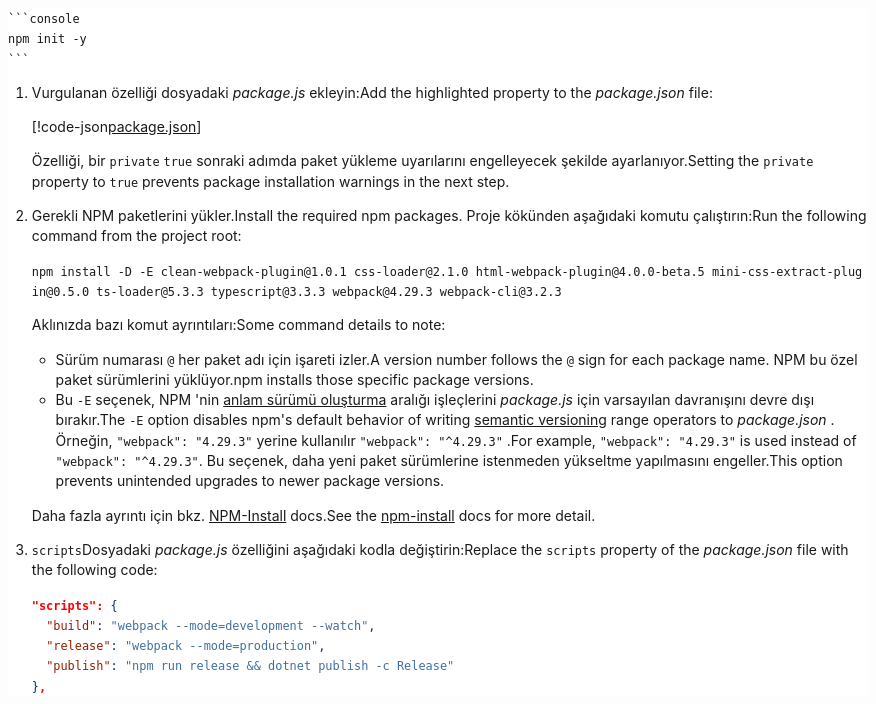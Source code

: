     ```console
    npm init -y
    ```

1. <span data-ttu-id="df4b2-297">Vurgulanan özelliği dosyadaki *package.js* ekleyin:</span><span class="sxs-lookup"><span data-stu-id="df4b2-297">Add the highlighted property to the *package.json* file:</span></span>

    [!code-json[package.json](signalr-typescript-webpack/sample/2.x/snippets/package1.json?highlight=4)]

    <span data-ttu-id="df4b2-298">Özelliği, bir `private` `true` sonraki adımda paket yükleme uyarılarını engelleyecek şekilde ayarlanıyor.</span><span class="sxs-lookup"><span data-stu-id="df4b2-298">Setting the `private` property to `true` prevents package installation warnings in the next step.</span></span>

1. <span data-ttu-id="df4b2-299">Gerekli NPM paketlerini yükler.</span><span class="sxs-lookup"><span data-stu-id="df4b2-299">Install the required npm packages.</span></span> <span data-ttu-id="df4b2-300">Proje kökünden aşağıdaki komutu çalıştırın:</span><span class="sxs-lookup"><span data-stu-id="df4b2-300">Run the following command from the project root:</span></span>

    ```console
    npm install -D -E clean-webpack-plugin@1.0.1 css-loader@2.1.0 html-webpack-plugin@4.0.0-beta.5 mini-css-extract-plugin@0.5.0 ts-loader@5.3.3 typescript@3.3.3 webpack@4.29.3 webpack-cli@3.2.3
    ```

    <span data-ttu-id="df4b2-301">Aklınızda bazı komut ayrıntıları:</span><span class="sxs-lookup"><span data-stu-id="df4b2-301">Some command details to note:</span></span>

    * <span data-ttu-id="df4b2-302">Sürüm numarası `@` her paket adı için işareti izler.</span><span class="sxs-lookup"><span data-stu-id="df4b2-302">A version number follows the `@` sign for each package name.</span></span> <span data-ttu-id="df4b2-303">NPM bu özel paket sürümlerini yüklüyor.</span><span class="sxs-lookup"><span data-stu-id="df4b2-303">npm installs those specific package versions.</span></span>
    * <span data-ttu-id="df4b2-304">Bu `-E` seçenek, NPM 'nin [anlam sürümü oluşturma](https://semver.org/) aralığı işleçlerini *package.js* için varsayılan davranışını devre dışı bırakır.</span><span class="sxs-lookup"><span data-stu-id="df4b2-304">The `-E` option disables npm's default behavior of writing [semantic versioning](https://semver.org/) range operators to *package.json* .</span></span> <span data-ttu-id="df4b2-305">Örneğin, `"webpack": "4.29.3"` yerine kullanılır `"webpack": "^4.29.3"` .</span><span class="sxs-lookup"><span data-stu-id="df4b2-305">For example, `"webpack": "4.29.3"` is used instead of `"webpack": "^4.29.3"`.</span></span> <span data-ttu-id="df4b2-306">Bu seçenek, daha yeni paket sürümlerine istenmeden yükseltme yapılmasını engeller.</span><span class="sxs-lookup"><span data-stu-id="df4b2-306">This option prevents unintended upgrades to newer package versions.</span></span>

    <span data-ttu-id="df4b2-307">Daha fazla ayrıntı için bkz. [NPM-Install](https://docs.npmjs.com/cli/install) docs.</span><span class="sxs-lookup"><span data-stu-id="df4b2-307">See the [npm-install](https://docs.npmjs.com/cli/install) docs for more detail.</span></span>

1. <span data-ttu-id="df4b2-308">`scripts`Dosyadaki *package.js* özelliğini aşağıdaki kodla değiştirin:</span><span class="sxs-lookup"><span data-stu-id="df4b2-308">Replace the `scripts` property of the *package.json* file with the following code:</span></span>

    ```json
    "scripts": {
      "build": "webpack --mode=development --watch",
      "release": "webpack --mode=production",
      "publish": "npm run release && dotnet publish -c Release"
    },
    ```
